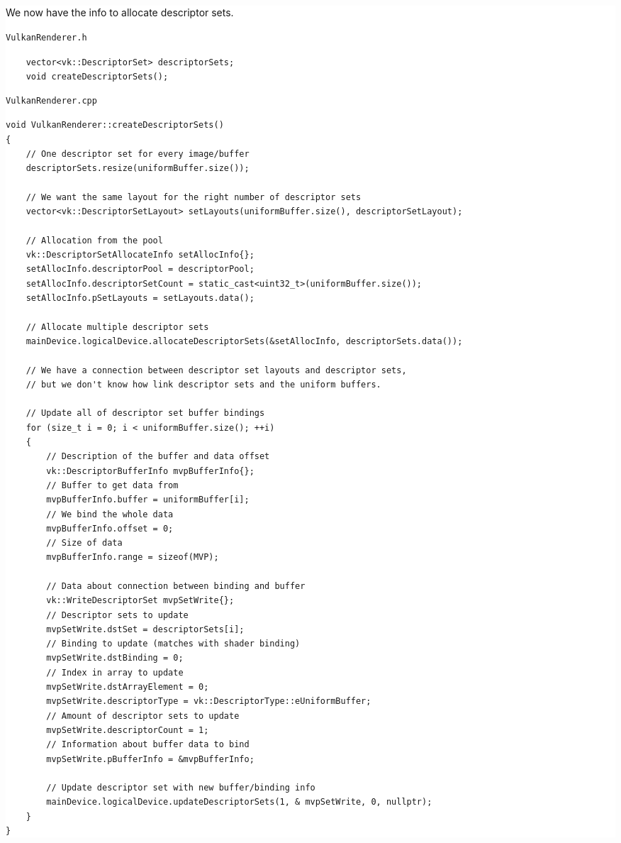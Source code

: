 We now have the info to allocate descriptor sets.

`VulkanRenderer.h`
```
	vector<vk::DescriptorSet> descriptorSets;
	void createDescriptorSets();
```

`VulkanRenderer.cpp`
```
void VulkanRenderer::createDescriptorSets()
{
	// One descriptor set for every image/buffer
	descriptorSets.resize(uniformBuffer.size());

	// We want the same layout for the right number of descriptor sets
	vector<vk::DescriptorSetLayout> setLayouts(uniformBuffer.size(), descriptorSetLayout);

	// Allocation from the pool
	vk::DescriptorSetAllocateInfo setAllocInfo{};
	setAllocInfo.descriptorPool = descriptorPool;
	setAllocInfo.descriptorSetCount = static_cast<uint32_t>(uniformBuffer.size());
	setAllocInfo.pSetLayouts = setLayouts.data();

	// Allocate multiple descriptor sets
	mainDevice.logicalDevice.allocateDescriptorSets(&setAllocInfo, descriptorSets.data());

	// We have a connection between descriptor set layouts and descriptor sets,
	// but we don't know how link descriptor sets and the uniform buffers.

	// Update all of descriptor set buffer bindings
	for (size_t i = 0; i < uniformBuffer.size(); ++i)
	{
		// Description of the buffer and data offset
		vk::DescriptorBufferInfo mvpBufferInfo{};
		// Buffer to get data from
		mvpBufferInfo.buffer = uniformBuffer[i];
		// We bind the whole data
		mvpBufferInfo.offset = 0;
		// Size of data
		mvpBufferInfo.range = sizeof(MVP);

		// Data about connection between binding and buffer
		vk::WriteDescriptorSet mvpSetWrite{};
		// Descriptor sets to update
		mvpSetWrite.dstSet = descriptorSets[i];
		// Binding to update (matches with shader binding)
		mvpSetWrite.dstBinding = 0;
		// Index in array to update
		mvpSetWrite.dstArrayElement = 0;
		mvpSetWrite.descriptorType = vk::DescriptorType::eUniformBuffer;
		// Amount of descriptor sets to update
		mvpSetWrite.descriptorCount = 1;
		// Information about buffer data to bind
		mvpSetWrite.pBufferInfo = &mvpBufferInfo;

		// Update descriptor set with new buffer/binding info
		mainDevice.logicalDevice.updateDescriptorSets(1, & mvpSetWrite, 0, nullptr);
	}
}
```
